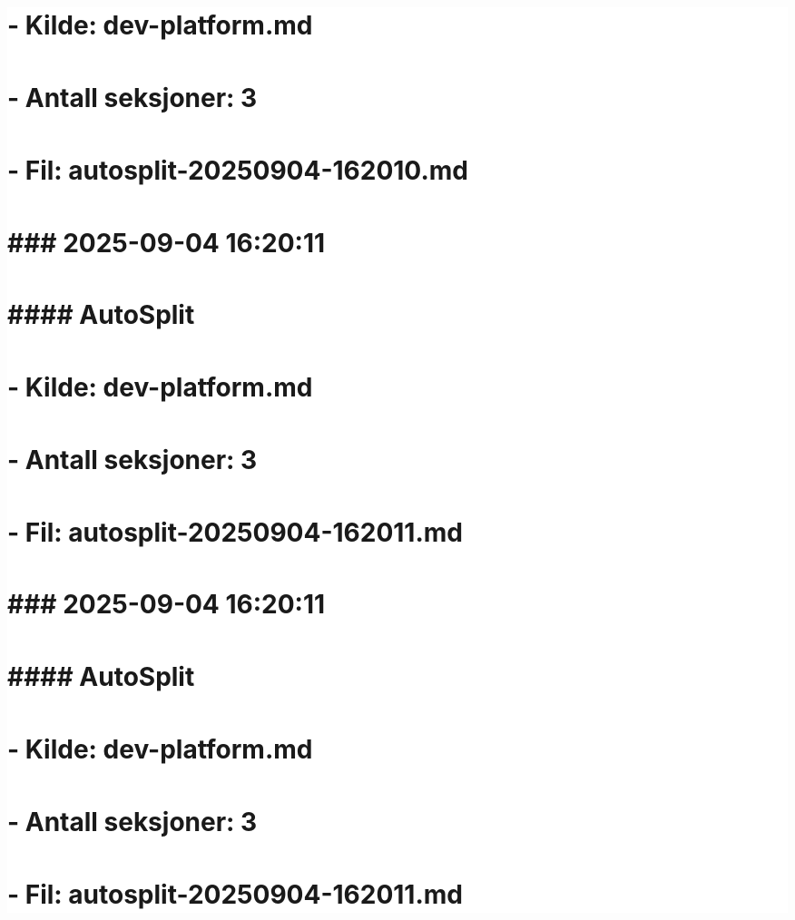 # \- Kilde: dev-platform.md

# \- Antall seksjoner: 3

# \- Fil: autosplit-20250904-162010.md

#

#

#

#

# \### 2025-09-04 16:20:11

# \#### AutoSplit

# \- Kilde: dev-platform.md

# \- Antall seksjoner: 3

# \- Fil: autosplit-20250904-162011.md

#

#

#

#

# \### 2025-09-04 16:20:11

# \#### AutoSplit

# \- Kilde: dev-platform.md

# \- Antall seksjoner: 3

# \- Fil: autosplit-20250904-162011.md
